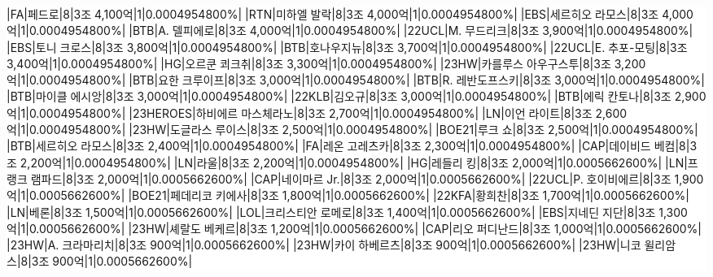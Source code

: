 |FA|페드로|8|3조 4,100억|1|0.0004954800%|
|RTN|미하엘 발락|8|3조 4,000억|1|0.0004954800%|
|EBS|세르히오 라모스|8|3조 4,000억|1|0.0004954800%|
|BTB|A. 델피에로|8|3조 4,000억|1|0.0004954800%|
|22UCL|M. 무드리크|8|3조 3,900억|1|0.0004954800%|
|EBS|토니 크로스|8|3조 3,800억|1|0.0004954800%|
|BTB|호나우지뉴|8|3조 3,700억|1|0.0004954800%|
|22UCL|E. 추포-모팅|8|3조 3,400억|1|0.0004954800%|
|HG|오르쿤 쾨크취|8|3조 3,300억|1|0.0004954800%|
|23HW|카를루스 아우구스투|8|3조 3,200억|1|0.0004954800%|
|BTB|요한 크루이프|8|3조 3,000억|1|0.0004954800%|
|BTB|R. 레반도프스키|8|3조 3,000억|1|0.0004954800%|
|BTB|마이클 에시앙|8|3조 3,000억|1|0.0004954800%|
|22KLB|김오규|8|3조 3,000억|1|0.0004954800%|
|BTB|에릭 칸토나|8|3조 2,900억|1|0.0004954800%|
|23HEROES|하비에르 마스체라노|8|3조 2,700억|1|0.0004954800%|
|LN|이언 라이트|8|3조 2,600억|1|0.0004954800%|
|23HW|도글라스 루이스|8|3조 2,500억|1|0.0004954800%|
|BOE21|루크 쇼|8|3조 2,500억|1|0.0004954800%|
|BTB|세르히오 라모스|8|3조 2,400억|1|0.0004954800%|
|FA|레온 고레츠카|8|3조 2,300억|1|0.0004954800%|
|CAP|데이비드 베컴|8|3조 2,200억|1|0.0004954800%|
|LN|라울|8|3조 2,200억|1|0.0004954800%|
|HG|레들리 킹|8|3조 2,000억|1|0.0005662600%|
|LN|프랭크 램파드|8|3조 2,000억|1|0.0005662600%|
|CAP|네이마르 Jr.|8|3조 2,000억|1|0.0005662600%|
|22UCL|P. 호이비에르|8|3조 1,900억|1|0.0005662600%|
|BOE21|페데리코 키에사|8|3조 1,800억|1|0.0005662600%|
|22KFA|황희찬|8|3조 1,700억|1|0.0005662600%|
|LN|베론|8|3조 1,500억|1|0.0005662600%|
|LOL|크리스티안 로메로|8|3조 1,400억|1|0.0005662600%|
|EBS|지네딘 지단|8|3조 1,300억|1|0.0005662600%|
|23HW|셰랄도 베케르|8|3조 1,200억|1|0.0005662600%|
|CAP|리오 퍼디난드|8|3조 1,000억|1|0.0005662600%|
|23HW|A. 크라마리치|8|3조 900억|1|0.0005662600%|
|23HW|카이 하베르츠|8|3조 900억|1|0.0005662600%|
|23HW|니코 윌리암스|8|3조 900억|1|0.0005662600%|